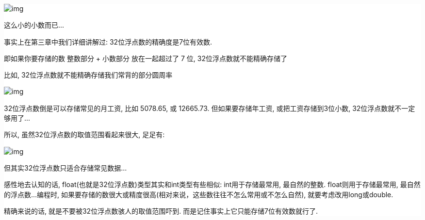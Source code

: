 ![img](http://img.singhe.art/v2-9ec70291ef4fea1aea1860e02f7983e2_b.jpg) 

这么小的小数而已...

事实上在第三章中我们详细讲解过: 32位浮点数的精确度是7位有效数.

即如果你要存储的数 整数部分 + 小数部分 放在一起超过了 7 位, 32位浮点数就不能精确存储了

比如, 32位浮点数就不能精确存储我们常背的部分圆周率



![img](http://img.singhe.art/v2-78f9ab2f848ceb6be27fc39a423c08a5_b.jpg) 

32位浮点数倒是可以存储常见的月工资, 比如 5078.65, 或 12665.73. 但如果要存储年工资, 或把工资存储到3位小数, 32位浮点数就不一定够用了...

所以, 虽然32位浮点数的取值范围看起来很大, 足足有:

![img](http://img.singhe.art/v2-2aa6357d0b54287ab43ac3a4365a2794_b.jpg)

但其实32位浮点数只适合存储常见数据...

感性地去认知的话, float(也就是32位浮点数)类型其实和int类型有些相似: int用于存储最常用, 最自然的整数. float则用于存储最常用, 最自然的浮点数...编程时, 如果要存储的数很大或精度很高(相对来说，这些数往往不怎么常用或不怎么自然), 就要考虑改用long或double.

精确来说的话, 就是不要被32位浮点数骇人的取值范围吓到. 而是记住事实上它只能存储7位有效数就行了.
